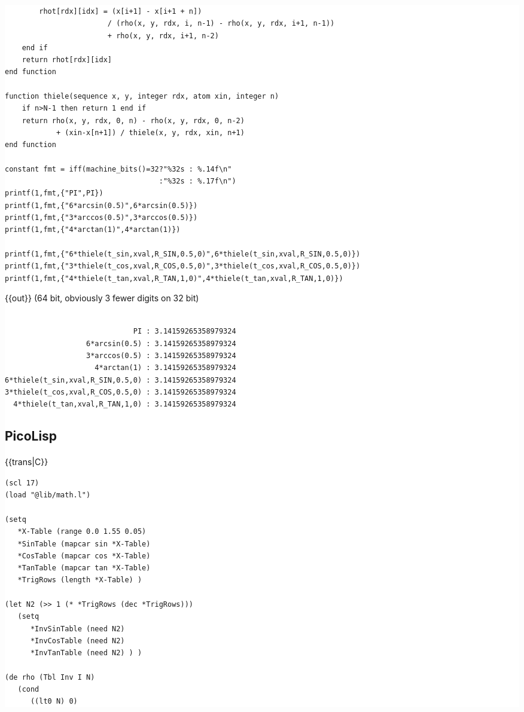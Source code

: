 ```Phix
        rhot[rdx][idx] = (x[i+1] - x[i+1 + n])
                        / (rho(x, y, rdx, i, n-1) - rho(x, y, rdx, i+1, n-1))
                        + rho(x, y, rdx, i+1, n-2)
    end if
    return rhot[rdx][idx]
end function
 
function thiele(sequence x, y, integer rdx, atom xin, integer n)
    if n>N-1 then return 1 end if
    return rho(x, y, rdx, 0, n) - rho(x, y, rdx, 0, n-2)
            + (xin-x[n+1]) / thiele(x, y, rdx, xin, n+1)
end function
 
constant fmt = iff(machine_bits()=32?"%32s : %.14f\n"
                                    :"%32s : %.17f\n")
printf(1,fmt,{"PI",PI})
printf(1,fmt,{"6*arcsin(0.5)",6*arcsin(0.5)})
printf(1,fmt,{"3*arccos(0.5)",3*arccos(0.5)})
printf(1,fmt,{"4*arctan(1)",4*arctan(1)})

printf(1,fmt,{"6*thiele(t_sin,xval,R_SIN,0.5,0)",6*thiele(t_sin,xval,R_SIN,0.5,0)})
printf(1,fmt,{"3*thiele(t_cos,xval,R_COS,0.5,0)",3*thiele(t_cos,xval,R_COS,0.5,0)})
printf(1,fmt,{"4*thiele(t_tan,xval,R_TAN,1,0)",4*thiele(t_tan,xval,R_TAN,1,0)})
```

{{out}}
(64 bit, obviously 3 fewer digits on 32 bit)

```txt

                              PI : 3.14159265358979324
                   6*arcsin(0.5) : 3.14159265358979324
                   3*arccos(0.5) : 3.14159265358979324
                     4*arctan(1) : 3.14159265358979324
6*thiele(t_sin,xval,R_SIN,0.5,0) : 3.14159265358979324
3*thiele(t_cos,xval,R_COS,0.5,0) : 3.14159265358979324
  4*thiele(t_tan,xval,R_TAN,1,0) : 3.14159265358979324

```



## PicoLisp

{{trans|C}}

```PicoLisp
(scl 17)
(load "@lib/math.l")

(setq
   *X-Table (range 0.0 1.55 0.05)
   *SinTable (mapcar sin *X-Table)
   *CosTable (mapcar cos *X-Table)
   *TanTable (mapcar tan *X-Table)
   *TrigRows (length *X-Table) )

(let N2 (>> 1 (* *TrigRows (dec *TrigRows)))
   (setq
      *InvSinTable (need N2)
      *InvCosTable (need N2)
      *InvTanTable (need N2) ) )

(de rho (Tbl Inv I N)
   (cond
      ((lt0 N) 0)
```